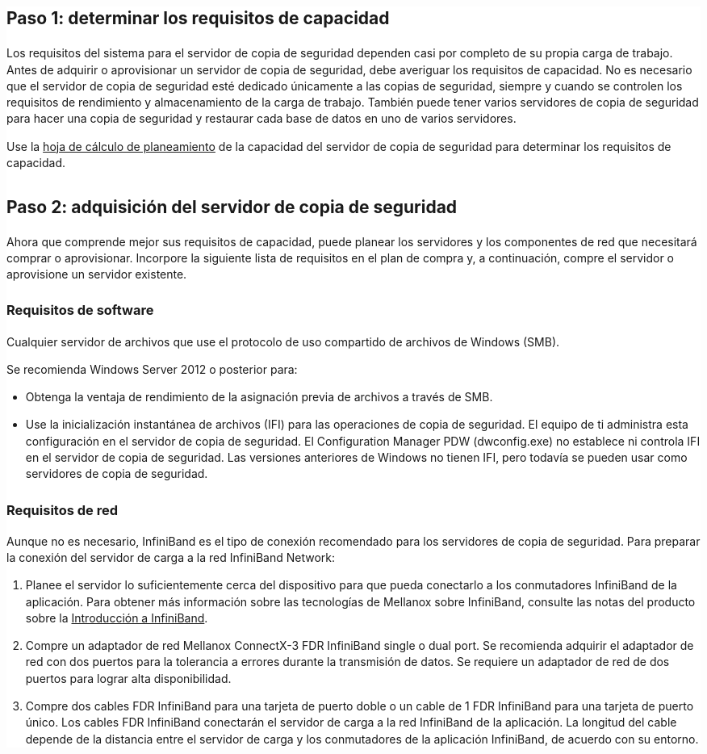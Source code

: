 ## <a name="step-1-determine-capacity-requirements"></a><a name="Step1"></a>Paso 1: determinar los requisitos de capacidad  
Los requisitos del sistema para el servidor de copia de seguridad dependen casi por completo de su propia carga de trabajo. Antes de adquirir o aprovisionar un servidor de copia de seguridad, debe averiguar los requisitos de capacidad. No es necesario que el servidor de copia de seguridad esté dedicado únicamente a las copias de seguridad, siempre y cuando se controlen los requisitos de rendimiento y almacenamiento de la carga de trabajo. También puede tener varios servidores de copia de seguridad para hacer una copia de seguridad y restaurar cada base de datos en uno de varios servidores.  
  
Use la [hoja de cálculo de planeamiento](backup-capacity-planning-worksheet.md) de la capacidad del servidor de copia de seguridad para determinar los requisitos de capacidad.  
  
## <a name="step-2-acquire-the-backup-server"></a><a name="Step2"></a>Paso 2: adquisición del servidor de copia de seguridad  
Ahora que comprende mejor sus requisitos de capacidad, puede planear los servidores y los componentes de red que necesitará comprar o aprovisionar. Incorpore la siguiente lista de requisitos en el plan de compra y, a continuación, compre el servidor o aprovisione un servidor existente.  
  
### <a name="software-requirements"></a>Requisitos de software  
Cualquier servidor de archivos que use el protocolo de uso compartido de archivos de Windows (SMB).  
  
Se recomienda Windows Server 2012 o posterior para:  
  
-   Obtenga la ventaja de rendimiento de la asignación previa de archivos a través de SMB.  
  
-   Use la inicialización instantánea de archivos (IFI) para las operaciones de copia de seguridad. El equipo de ti administra esta configuración en el servidor de copia de seguridad. El Configuration Manager PDW (dwconfig.exe) no establece ni controla IFI en el servidor de copia de seguridad. Las versiones anteriores de Windows no tienen IFI, pero todavía se pueden usar como servidores de copia de seguridad.  
  
### <a name="networking-requirements"></a>Requisitos de red  
Aunque no es necesario, InfiniBand es el tipo de conexión recomendado para los servidores de copia de seguridad. Para preparar la conexión del servidor de carga a la red InfiniBand Network:  
  
1.  Planee el servidor lo suficientemente cerca del dispositivo para que pueda conectarlo a los conmutadores InfiniBand de la aplicación. Para obtener más información sobre las tecnologías de Mellanox sobre InfiniBand, consulte las notas del producto sobre la [Introducción a InfiniBand](https://www.mellanox.com/pdf/whitepapers/IB_Intro_WP_190.pdf).  
  
2.  Compre un adaptador de red Mellanox ConnectX-3 FDR InfiniBand single o dual port. Se recomienda adquirir el adaptador de red con dos puertos para la tolerancia a errores durante la transmisión de datos. Se requiere un adaptador de red de dos puertos para lograr alta disponibilidad.  
  
3.  Compre dos cables FDR InfiniBand para una tarjeta de puerto doble o un cable de 1 FDR InfiniBand para una tarjeta de puerto único. Los cables FDR InfiniBand conectarán el servidor de carga a la red InfiniBand de la aplicación. La longitud del cable depende de la distancia entre el servidor de carga y los conmutadores de la aplicación InfiniBand, de acuerdo con su entorno.  
  